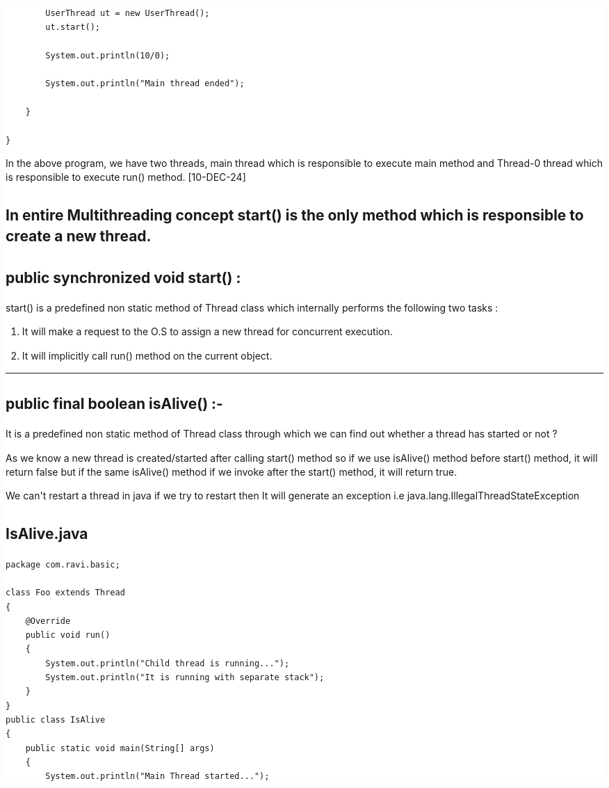 			UserThread ut = new UserThread();
			ut.start();
			
			System.out.println(10/0);
			
			System.out.println("Main thread ended");
	
		}
	
	}


In the above program, we have two threads, main thread which is responsible to execute 
main method and Thread-0 thread which is responsible to execute run() method. [10-DEC-24]

In entire Multithreading concept start() is the only method which is responsible to create a new thread.
-----------------------------------------------------------------
public synchronized void start() :
-----------------------------------
start() is a predefined non static method of Thread class which internally performs the following two tasks :

1) It will make a request to the O.S to assign a new thread for concurrent execution.

2) It will implicitly call run() method on the current object.

--------------------------------------------------------------
public final boolean isAlive() :-
-----------------------------
It is a predefined non static method of Thread class through which we can find out whether a thread has started or not ?

As we know a new thread is created/started after calling start() method so if we use isAlive() method before start() method, it will return false but if the same isAlive() method if we invoke after the start() method, it will return true.

We can't restart a thread in java if we try to restart then It will generate an exception i.e java.lang.IllegalThreadStateException


IsAlive.java
--------------
	package com.ravi.basic;
	
	class Foo extends Thread
	{
		@Override
		public void run()
		{
			System.out.println("Child thread is running...");
			System.out.println("It is running with separate stack");		
		}	
	}
	public class IsAlive 
	{
		public static void main(String[] args) 
		{
			System.out.println("Main Thread started...");
			